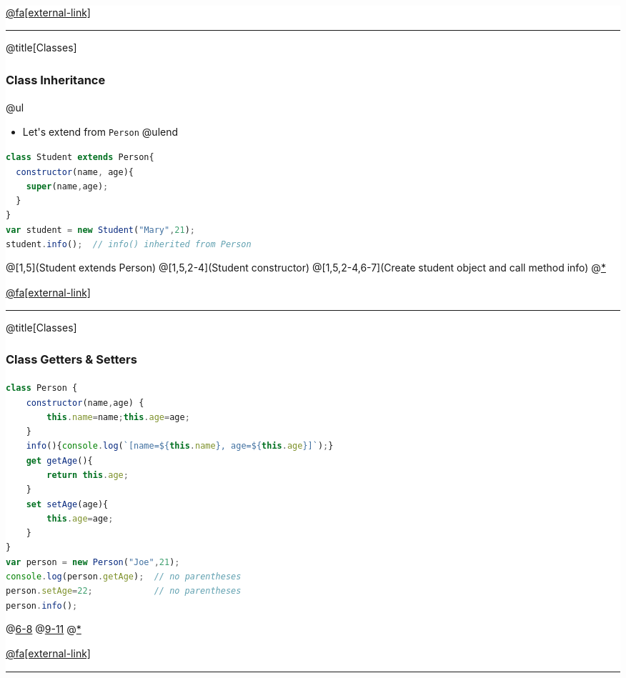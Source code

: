 [@fa[external-link]](http://localhost/ES6/class3.html)

---
@title[Classes]
### Class Inheritance

@ul[](false)
- Let's extend from `Person`
@ulend

```javascript     
class Student extends Person{
  constructor(name, age){
    super(name,age);
  }
}
var student = new Student("Mary",21);    
student.info();  // info() inherited from Person
```
@[1,5](Student extends Person)
@[1,5,2-4](Student constructor)
@[1,5,2-4,6-7](Create student object and call method info)
@[*]()

[@fa[external-link]](http://localhost/ES6/class4.html)

---
@title[Classes]
### Class Getters & Setters

```javascript     
class Person {    
    constructor(name,age) {
        this.name=name;this.age=age;
    }
    info(){console.log(`[name=${this.name}, age=${this.age}]`);}
    get getAge(){
        return this.age; 
    }
    set setAge(age){
        this.age=age;
    }
}
var person = new Person("Joe",21);    
console.log(person.getAge);  // no parentheses
person.setAge=22;            // no parentheses
person.info(); 
```
@[6-8](getter)
@[9-11](setter)
@[*]()

[@fa[external-link]](http://localhost/ES6/class5.html)

---